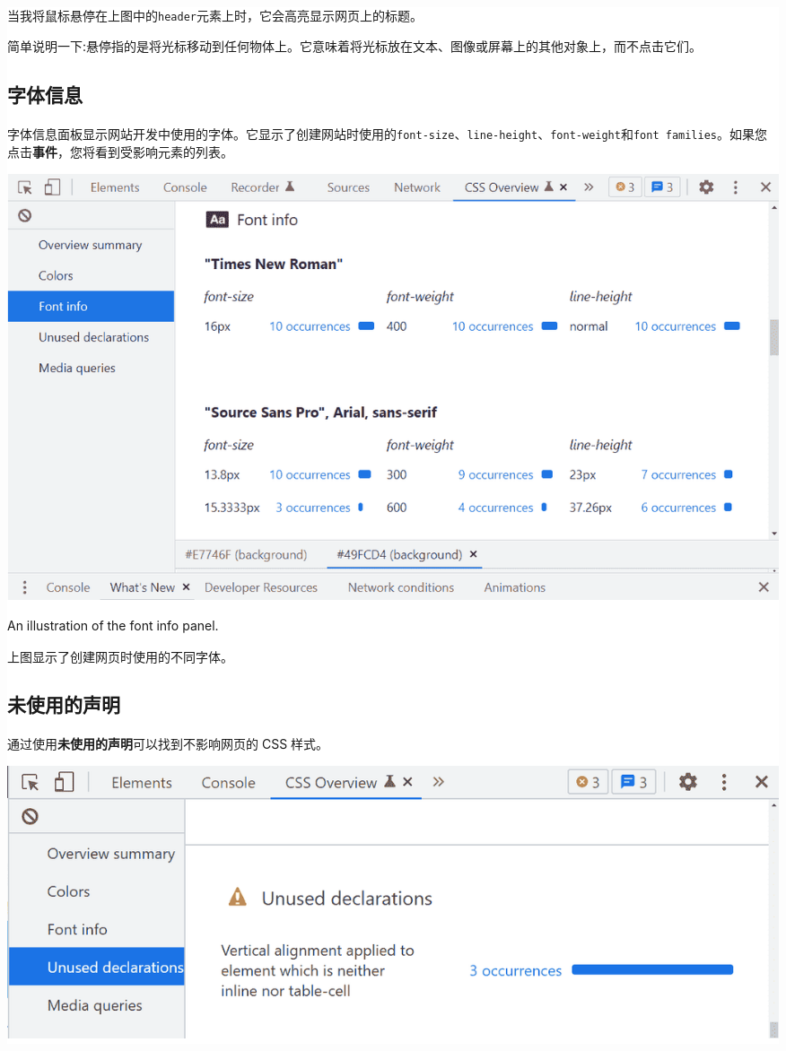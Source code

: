 当我将鼠标悬停在上图中的`header`元素上时，它会高亮显示网页上的标题。

简单说明一下:悬停指的是将光标移动到任何物体上。它意味着将光标放在文本、图像或屏幕上的其他对象上，而不点击它们。

## 字体信息

字体信息面板显示网站开发中使用的字体。它显示了创建网站时使用的`font-size`、`line-height`、`font-weight`和`font families`。如果您点击**事件**，您将看到受影响元素的列表。

![use-this-one-for-header](img/4f4a132de297de57481ecadd5cb816ef.png)

An illustration of the font info panel.

上图显示了创建网页时使用的不同字体。

## 未使用的声明

通过使用**未使用的声明**可以找到不影响网页的 CSS 样式。

![declare-my-boy](img/e6394814d4a300bb1c3e99c2c70836a2.png)

